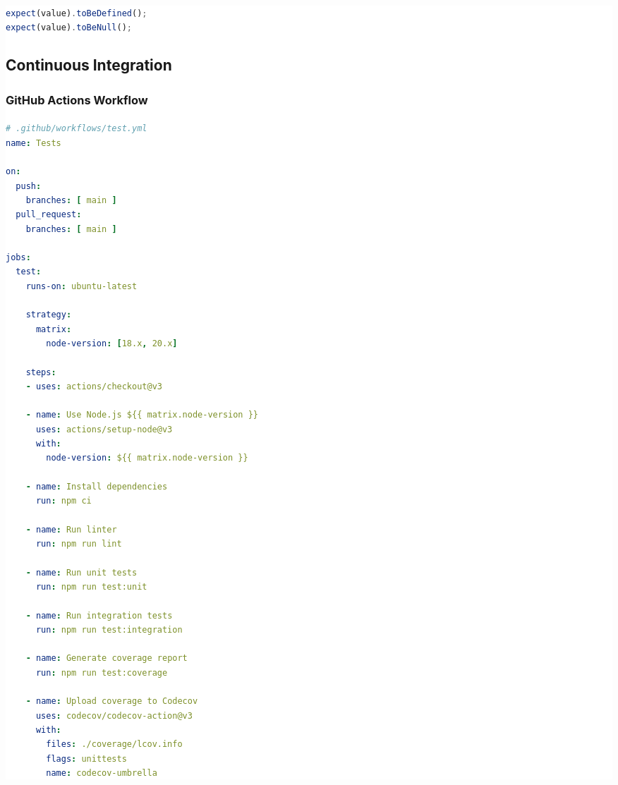 ```javascript
expect(value).toBeDefined();
expect(value).toBeNull();
```

## Continuous Integration

### GitHub Actions Workflow

```yaml
# .github/workflows/test.yml
name: Tests

on:
  push:
    branches: [ main ]
  pull_request:
    branches: [ main ]

jobs:
  test:
    runs-on: ubuntu-latest

    strategy:
      matrix:
        node-version: [18.x, 20.x]

    steps:
    - uses: actions/checkout@v3

    - name: Use Node.js ${{ matrix.node-version }}
      uses: actions/setup-node@v3
      with:
        node-version: ${{ matrix.node-version }}

    - name: Install dependencies
      run: npm ci

    - name: Run linter
      run: npm run lint

    - name: Run unit tests
      run: npm run test:unit

    - name: Run integration tests
      run: npm run test:integration

    - name: Generate coverage report
      run: npm run test:coverage

    - name: Upload coverage to Codecov
      uses: codecov/codecov-action@v3
      with:
        files: ./coverage/lcov.info
        flags: unittests
        name: codecov-umbrella
```
